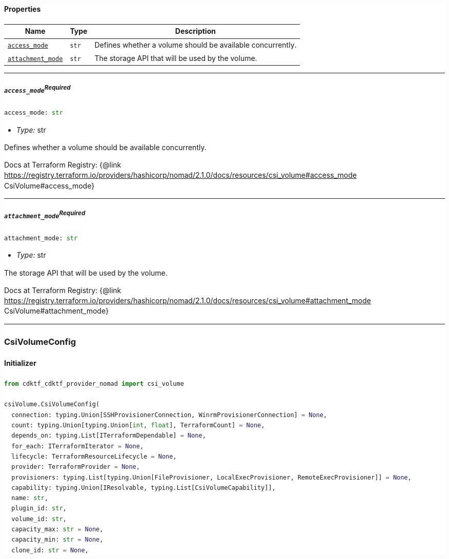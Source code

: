 #### Properties <a name="Properties" id="Properties"></a>

| **Name** | **Type** | **Description** |
| --- | --- | --- |
| <code><a href="#@cdktf/provider-nomad.csiVolume.CsiVolumeCapability.property.accessMode">access_mode</a></code> | <code>str</code> | Defines whether a volume should be available concurrently. |
| <code><a href="#@cdktf/provider-nomad.csiVolume.CsiVolumeCapability.property.attachmentMode">attachment_mode</a></code> | <code>str</code> | The storage API that will be used by the volume. |

---

##### `access_mode`<sup>Required</sup> <a name="access_mode" id="@cdktf/provider-nomad.csiVolume.CsiVolumeCapability.property.accessMode"></a>

```python
access_mode: str
```

- *Type:* str

Defines whether a volume should be available concurrently.

Docs at Terraform Registry: {@link https://registry.terraform.io/providers/hashicorp/nomad/2.1.0/docs/resources/csi_volume#access_mode CsiVolume#access_mode}

---

##### `attachment_mode`<sup>Required</sup> <a name="attachment_mode" id="@cdktf/provider-nomad.csiVolume.CsiVolumeCapability.property.attachmentMode"></a>

```python
attachment_mode: str
```

- *Type:* str

The storage API that will be used by the volume.

Docs at Terraform Registry: {@link https://registry.terraform.io/providers/hashicorp/nomad/2.1.0/docs/resources/csi_volume#attachment_mode CsiVolume#attachment_mode}

---

### CsiVolumeConfig <a name="CsiVolumeConfig" id="@cdktf/provider-nomad.csiVolume.CsiVolumeConfig"></a>

#### Initializer <a name="Initializer" id="@cdktf/provider-nomad.csiVolume.CsiVolumeConfig.Initializer"></a>

```python
from cdktf_cdktf_provider_nomad import csi_volume

csiVolume.CsiVolumeConfig(
  connection: typing.Union[SSHProvisionerConnection, WinrmProvisionerConnection] = None,
  count: typing.Union[typing.Union[int, float], TerraformCount] = None,
  depends_on: typing.List[ITerraformDependable] = None,
  for_each: ITerraformIterator = None,
  lifecycle: TerraformResourceLifecycle = None,
  provider: TerraformProvider = None,
  provisioners: typing.List[typing.Union[FileProvisioner, LocalExecProvisioner, RemoteExecProvisioner]] = None,
  capability: typing.Union[IResolvable, typing.List[CsiVolumeCapability]],
  name: str,
  plugin_id: str,
  volume_id: str,
  capacity_max: str = None,
  capacity_min: str = None,
  clone_id: str = None,
```